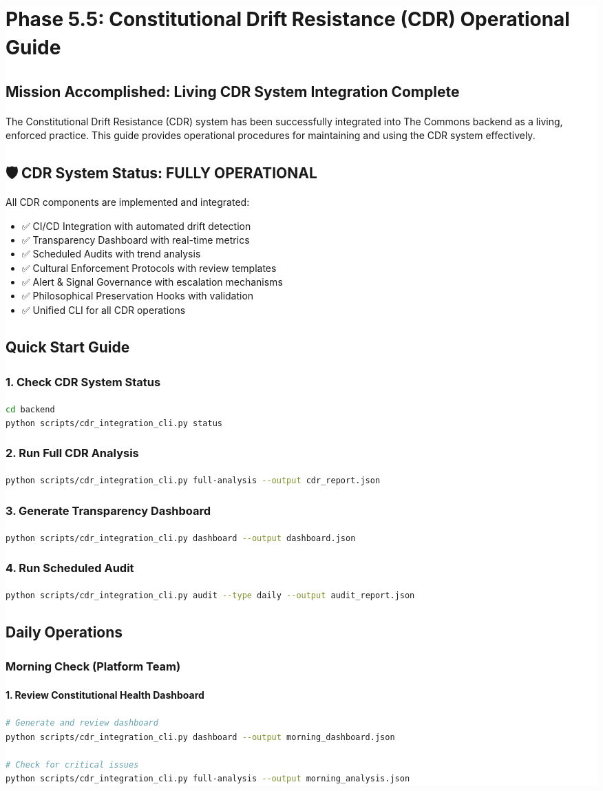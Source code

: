 # Phase 5.5: Constitutional Drift Resistance (CDR) Operational Guide

## Mission Accomplished: Living CDR System Integration Complete

The Constitutional Drift Resistance (CDR) system has been successfully integrated into The Commons backend as a living, enforced practice. This guide provides operational procedures for maintaining and using the CDR system effectively.

## 🛡️ CDR System Status: FULLY OPERATIONAL

All CDR components are implemented and integrated:
- ✅ CI/CD Integration with automated drift detection
- ✅ Transparency Dashboard with real-time metrics
- ✅ Scheduled Audits with trend analysis
- ✅ Cultural Enforcement Protocols with review templates
- ✅ Alert & Signal Governance with escalation mechanisms
- ✅ Philosophical Preservation Hooks with validation
- ✅ Unified CLI for all CDR operations

## Quick Start Guide

### 1. Check CDR System Status
```bash
cd backend
python scripts/cdr_integration_cli.py status
```

### 2. Run Full CDR Analysis
```bash
python scripts/cdr_integration_cli.py full-analysis --output cdr_report.json
```

### 3. Generate Transparency Dashboard
```bash
python scripts/cdr_integration_cli.py dashboard --output dashboard.json
```

### 4. Run Scheduled Audit
```bash
python scripts/cdr_integration_cli.py audit --type daily --output audit_report.json
```

## Daily Operations

### Morning Check (Platform Team)

#### 1. Review Constitutional Health Dashboard
```bash
# Generate and review dashboard
python scripts/cdr_integration_cli.py dashboard --output morning_dashboard.json

# Check for critical issues
python scripts/cdr_integration_cli.py full-analysis --output morning_analysis.json
```

